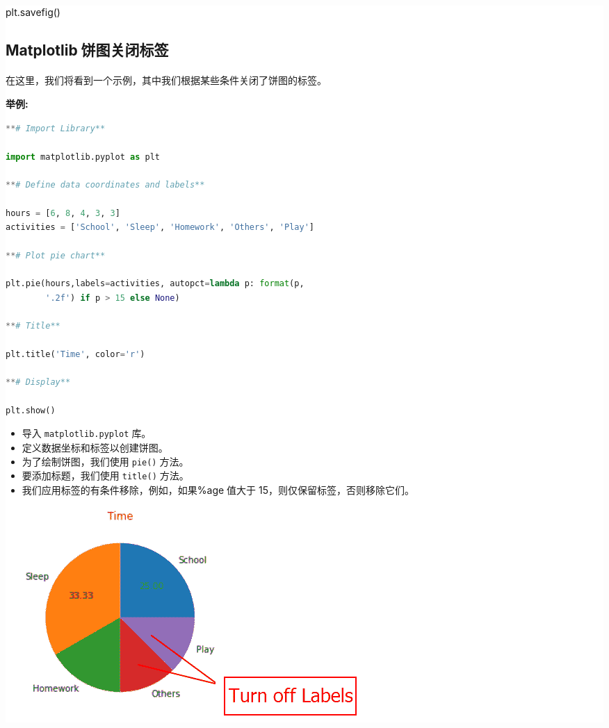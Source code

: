 plt.savefig()

## Matplotlib 饼图关闭标签

在这里，我们将看到一个示例，其中我们根据某些条件关闭了饼图的标签。

**举例:**

```py
**# Import Library**

import matplotlib.pyplot as plt

**# Define data coordinates and labels**

hours = [6, 8, 4, 3, 3]
activities = ['School', 'Sleep', 'Homework', 'Others', 'Play']

**# Plot pie chart**

plt.pie(hours,labels=activities, autopct=lambda p: format(p, 
        '.2f') if p > 15 else None)

**# Title**

plt.title('Time', color='r')

**# Display**

plt.show() 
```

*   导入 `matplotlib.pyplot` 库。
*   定义数据坐标和标签以创建饼图。
*   为了绘制饼图，我们使用 `pie()` 方法。
*   要添加标题，我们使用 `title()` 方法。
*   我们应用标签的有条件移除，例如，如果%age 值大于 15，则仅保留标签，否则移除它们。

![matplotlib pie chart turn off labels](img/364d2b83a5ab069a337117b1f99b7ee2.png "matplotlib pie chart turn off labels 1")

